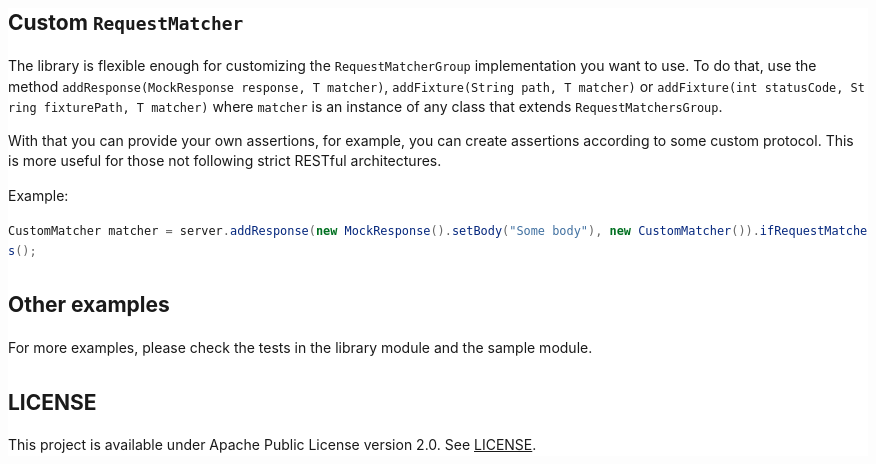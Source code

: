 ## Custom `RequestMatcher`

The library is flexible enough for customizing the `RequestMatcherGroup` implementation you want to use. To do that, use the method `addResponse(MockResponse response, T matcher)`, `addFixture(String path, T matcher)` or `addFixture(int statusCode, String fixturePath, T matcher)` where `matcher` is an instance of any class that extends `RequestMatchersGroup`.

With that you can provide your own assertions, for example, you can create assertions according to some custom protocol. This is more useful for those not following strict RESTful architectures.

Example:

``` java
CustomMatcher matcher = server.addResponse(new MockResponse().setBody("Some body"), new CustomMatcher()).ifRequestMatches();
```

## Other examples

For more examples, please check the tests in the library module and the sample module.

## LICENSE

This project is available under Apache Public License version 2.0. See [LICENSE](LICENSE).
